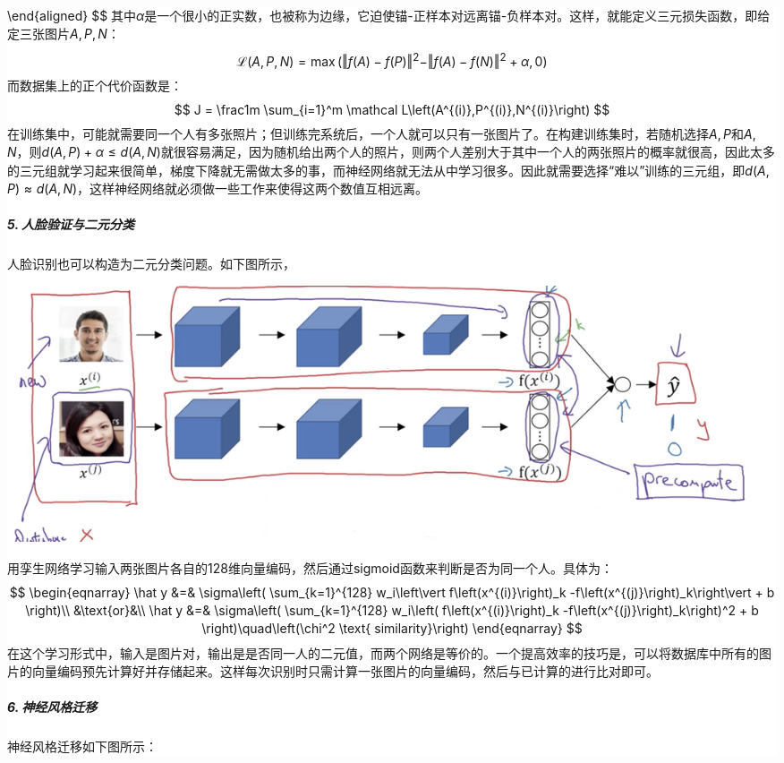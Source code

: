 \end{aligned}
$$
其中$\alpha$是一个很小的正实数，也被称为边缘，它迫使锚-正样本对远离锚-负样本对。这样，就能定义三元损失函数，即给定三张图片$A,P,N$：
$$
\mathcal L(A,P,N) = \max\left(\Vert f(A)-f(P) \Vert^2-\Vert f(A)-f(N) \Vert^2+\alpha, 0\right)
$$
而数据集上的正个代价函数是：
$$
J = \frac1m \sum_{i=1}^m \mathcal L\left(A^{(i)},P^{(i)},N^{(i)}\right)
$$
在训练集中，可能就需要同一个人有多张照片；但训练完系统后，一个人就可以只有一张图片了。在构建训练集时，若随机选择$A,P$和$A,N$，则$d(A,P)+\alpha \le d(A,N)$就很容易满足，因为随机给出两个人的照片，则两个人差别大于其中一个人的两张照片的概率就很高，因此太多的三元组就学习起来很简单，梯度下降就无需做太多的事，而神经网络就无法从中学习很多。因此就需要选择“难以”训练的三元组，即$d(A,P) \approx d(A,N)$，这样神经网络就必须做一些工作来使得这两个数值互相远离。



##### 5. 人脸验证与二元分类

人脸识别也可以构造为二元分类问题。如下图所示，

<img src="figures/C4W4_5.png" />

用孪生网络学习输入两张图片各自的128维向量编码，然后通过sigmoid函数来判断是否为同一个人。具体为：
$$
\begin{eqnarray}
\hat y &=& \sigma\left( \sum_{k=1}^{128} w_i\left\vert f\left(x^{(i)}\right)_k -f\left(x^{(j)}\right)_k\right\vert + b \right)\\
&\text{or}&\\
\hat y &=& \sigma\left( \sum_{k=1}^{128} w_i\left( f\left(x^{(i)}\right)_k -f\left(x^{(j)}\right)_k\right)^2 + b \right)\quad\left(\chi^2 \text{ similarity}\right)
\end{eqnarray}
$$
在这个学习形式中，输入是图片对，输出是是否同一人的二元值，而两个网络是等价的。一个提高效率的技巧是，可以将数据库中所有的图片的向量编码预先计算好并存储起来。这样每次识别时只需计算一张图片的向量编码，然后与已计算的进行比对即可。



##### 6. 神经风格迁移

神经风格迁移如下图所示：

